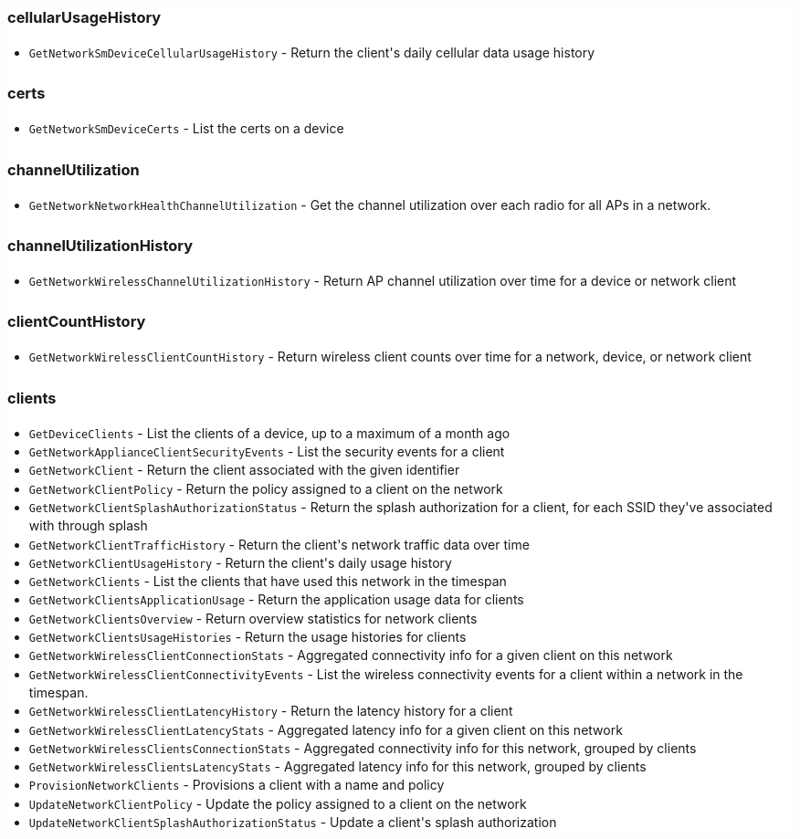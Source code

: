 ### cellularUsageHistory

* `GetNetworkSmDeviceCellularUsageHistory` - Return the client's daily cellular data usage history

### certs

* `GetNetworkSmDeviceCerts` - List the certs on a device

### channelUtilization

* `GetNetworkNetworkHealthChannelUtilization` - Get the channel utilization over each radio for all APs in a network.

### channelUtilizationHistory

* `GetNetworkWirelessChannelUtilizationHistory` - Return AP channel utilization over time for a device or network client

### clientCountHistory

* `GetNetworkWirelessClientCountHistory` - Return wireless client counts over time for a network, device, or network client

### clients

* `GetDeviceClients` - List the clients of a device, up to a maximum of a month ago
* `GetNetworkApplianceClientSecurityEvents` - List the security events for a client
* `GetNetworkClient` - Return the client associated with the given identifier
* `GetNetworkClientPolicy` - Return the policy assigned to a client on the network
* `GetNetworkClientSplashAuthorizationStatus` - Return the splash authorization for a client, for each SSID they've associated with through splash
* `GetNetworkClientTrafficHistory` - Return the client's network traffic data over time
* `GetNetworkClientUsageHistory` - Return the client's daily usage history
* `GetNetworkClients` - List the clients that have used this network in the timespan
* `GetNetworkClientsApplicationUsage` - Return the application usage data for clients
* `GetNetworkClientsOverview` - Return overview statistics for network clients
* `GetNetworkClientsUsageHistories` - Return the usage histories for clients
* `GetNetworkWirelessClientConnectionStats` - Aggregated connectivity info for a given client on this network
* `GetNetworkWirelessClientConnectivityEvents` - List the wireless connectivity events for a client within a network in the timespan.
* `GetNetworkWirelessClientLatencyHistory` - Return the latency history for a client
* `GetNetworkWirelessClientLatencyStats` - Aggregated latency info for a given client on this network
* `GetNetworkWirelessClientsConnectionStats` - Aggregated connectivity info for this network, grouped by clients
* `GetNetworkWirelessClientsLatencyStats` - Aggregated latency info for this network, grouped by clients
* `ProvisionNetworkClients` - Provisions a client with a name and policy
* `UpdateNetworkClientPolicy` - Update the policy assigned to a client on the network
* `UpdateNetworkClientSplashAuthorizationStatus` - Update a client's splash authorization
